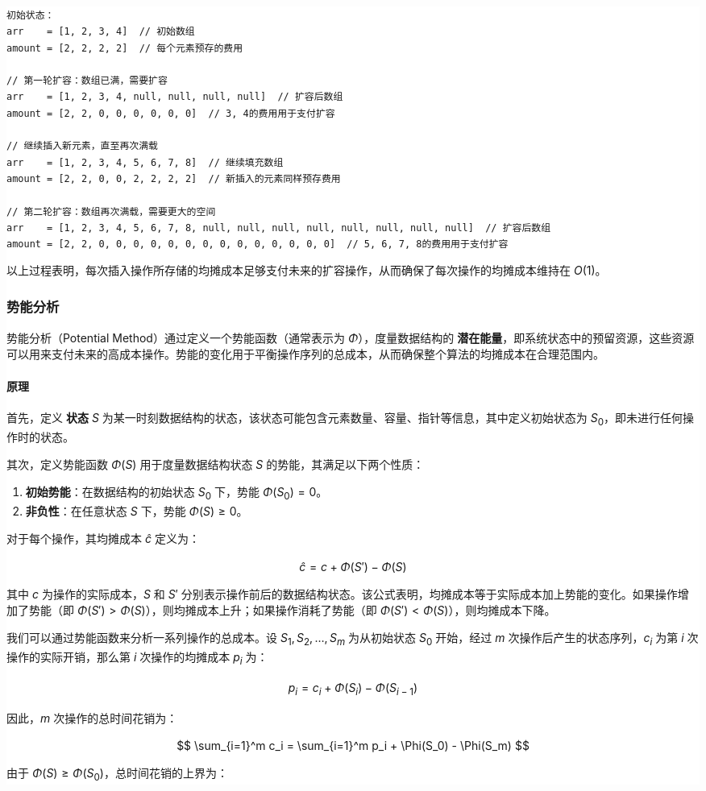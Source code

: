 ```text
初始状态：
arr    = [1, 2, 3, 4]  // 初始数组
amount = [2, 2, 2, 2]  // 每个元素预存的费用

// 第一轮扩容：数组已满，需要扩容
arr    = [1, 2, 3, 4, null, null, null, null]  // 扩容后数组
amount = [2, 2, 0, 0, 0, 0, 0, 0]  // 3, 4的费用用于支付扩容

// 继续插入新元素，直至再次满载
arr    = [1, 2, 3, 4, 5, 6, 7, 8]  // 继续填充数组
amount = [2, 2, 0, 0, 2, 2, 2, 2]  // 新插入的元素同样预存费用

// 第二轮扩容：数组再次满载，需要更大的空间
arr    = [1, 2, 3, 4, 5, 6, 7, 8, null, null, null, null, null, null, null, null]  // 扩容后数组
amount = [2, 2, 0, 0, 0, 0, 0, 0, 0, 0, 0, 0, 0, 0, 0, 0]  // 5, 6, 7, 8的费用用于支付扩容
```

以上过程表明，每次插入操作所存储的均摊成本足够支付未来的扩容操作，从而确保了每次操作的均摊成本维持在 $O(1)$。

### 势能分析

势能分析（Potential Method）通过定义一个势能函数（通常表示为 $\Phi$），度量数据结构的 **潜在能量**，即系统状态中的预留资源，这些资源可以用来支付未来的高成本操作。势能的变化用于平衡操作序列的总成本，从而确保整个算法的均摊成本在合理范围内。

#### 原理

首先，定义 **状态**  $S$ 为某一时刻数据结构的状态，该状态可能包含元素数量、容量、指针等信息，其中定义初始状态为 $S_0$，即未进行任何操作时的状态。

其次，定义势能函数 $\Phi(S)$ 用于度量数据结构状态 $S$ 的势能，其满足以下两个性质：

1.  **初始势能**：在数据结构的初始状态 $S_0$ 下，势能 $\Phi(S_0) = 0$。
2.  **非负性**：在任意状态 $S$ 下，势能 $\Phi(S) \geq 0$。

对于每个操作，其均摊成本 $\hat{c}$ 定义为：

$$
\hat{c} = c + \Phi(S') - \Phi(S)
$$

其中 $c$ 为操作的实际成本，$S$ 和 $S'$ 分别表示操作前后的数据结构状态。该公式表明，均摊成本等于实际成本加上势能的变化。如果操作增加了势能（即 $\Phi(S') > \Phi(S)$），则均摊成本上升；如果操作消耗了势能（即 $\Phi(S') < \Phi(S)$），则均摊成本下降。

我们可以通过势能函数来分析一系列操作的总成本。设 $S_1, S_2, \dots, S_m$ 为从初始状态 $S_0$ 开始，经过 $m$ 次操作后产生的状态序列，$c_i$ 为第 $i$ 次操作的实际开销，那么第 $i$ 次操作的均摊成本 $p_i$ 为：

$$
p_i = c_i + \Phi(S_i) - \Phi(S_{i-1})
$$

因此，$m$ 次操作的总时间花销为：

$$
\sum_{i=1}^m c_i = \sum_{i=1}^m p_i + \Phi(S_0) - \Phi(S_m)
$$

由于 $\Phi(S) \geq \Phi(S_0)$，总时间花销的上界为：

